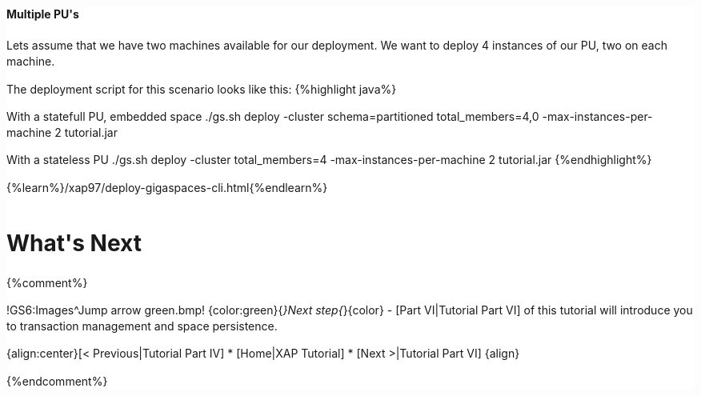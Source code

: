#### Multiple PU's
Lets assume that we have two machines available for our deployment. We want to deploy 4 instances of our PU, two on each machine.

The deployment script for this scenario looks like this:
{%highlight java%}

With a statefull PU, embedded space
./gs.sh deploy -cluster schema=partitioned total_members=4,0 -max-instances-per-machine 2 tutorial.jar

With a stateless PU
./gs.sh deploy -cluster total_members=4 -max-instances-per-machine 2 tutorial.jar
{%endhighlight%}

{%learn%}/xap97/deploy-gigaspaces-cli.html{%endlearn%}


# What's Next

{%comment%}

!GS6:Images^Jump arrow green.bmp! {color:green}{*}Next step{*}{color} - [Part VI|Tutorial Part VI] of this tutorial will introduce you to transaction management and space persistence.


{align:center}[< Previous|Tutorial Part IV] * [Home|XAP Tutorial] * [Next >|Tutorial Part VI] {align}

{%endcomment%}